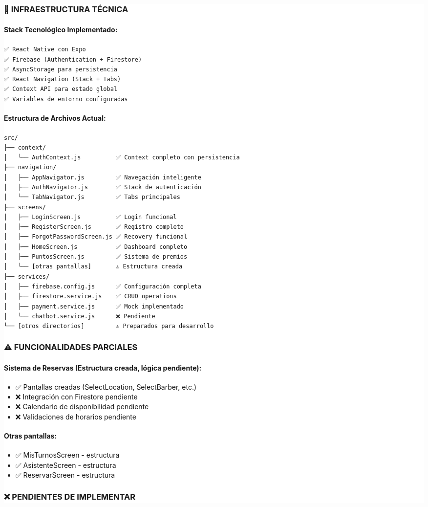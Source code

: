 ### 🔧 **INFRAESTRUCTURA TÉCNICA**

#### Stack Tecnológico Implementado:
```
✅ React Native con Expo
✅ Firebase (Authentication + Firestore)
✅ AsyncStorage para persistencia
✅ React Navigation (Stack + Tabs)
✅ Context API para estado global
✅ Variables de entorno configuradas
```

#### Estructura de Archivos Actual:
```
src/
├── context/
│   └── AuthContext.js          ✅ Context completo con persistencia
├── navigation/
│   ├── AppNavigator.js         ✅ Navegación inteligente
│   ├── AuthNavigator.js        ✅ Stack de autenticación
│   └── TabNavigator.js         ✅ Tabs principales
├── screens/
│   ├── LoginScreen.js          ✅ Login funcional
│   ├── RegisterScreen.js       ✅ Registro completo
│   ├── ForgotPasswordScreen.js ✅ Recovery funcional
│   ├── HomeScreen.js           ✅ Dashboard completo
│   ├── PuntosScreen.js         ✅ Sistema de premios
│   └── [otras pantallas]       ⚠️ Estructura creada
├── services/
│   ├── firebase.config.js      ✅ Configuración completa
│   ├── firestore.service.js    ✅ CRUD operations
│   ├── payment.service.js      ✅ Mock implementado
│   └── chatbot.service.js      ❌ Pendiente
└── [otros directorios]         ⚠️ Preparados para desarrollo
```

### ⚠️ **FUNCIONALIDADES PARCIALES**

#### Sistema de Reservas (Estructura creada, lógica pendiente):
- ✅ Pantallas creadas (SelectLocation, SelectBarber, etc.)
- ❌ Integración con Firestore pendiente
- ❌ Calendario de disponibilidad pendiente
- ❌ Validaciones de horarios pendiente

#### Otras pantallas:
- ✅ MisTurnosScreen - estructura
- ✅ AsistenteScreen - estructura  
- ✅ ReservarScreen - estructura

### ❌ **PENDIENTES DE IMPLEMENTAR**
